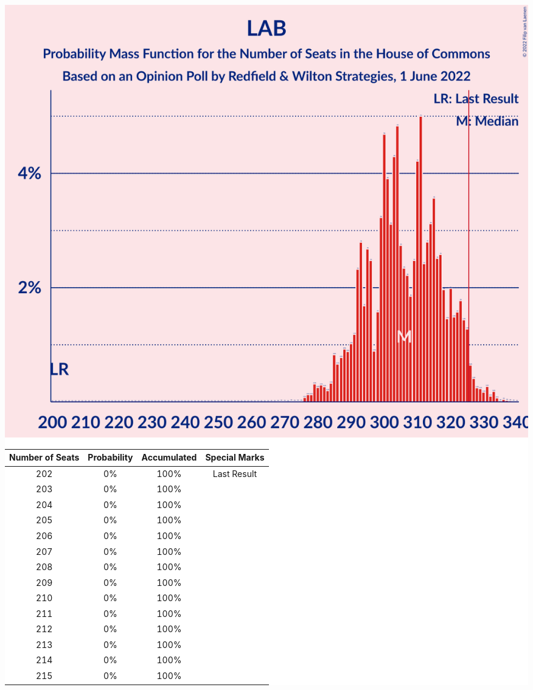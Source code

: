 ![Graph with seats probability mass function not yet produced](2022-06-01-RedfieldWiltonStrategies-coalitions-seats-pmf-lab.png "Seats Probability Mass Function")

| Number of Seats | Probability | Accumulated | Special Marks |
|:---------------:|:-----------:|:-----------:|:-------------:|
| 202 | 0% | 100% | Last Result |
| 203 | 0% | 100% |  |
| 204 | 0% | 100% |  |
| 205 | 0% | 100% |  |
| 206 | 0% | 100% |  |
| 207 | 0% | 100% |  |
| 208 | 0% | 100% |  |
| 209 | 0% | 100% |  |
| 210 | 0% | 100% |  |
| 211 | 0% | 100% |  |
| 212 | 0% | 100% |  |
| 213 | 0% | 100% |  |
| 214 | 0% | 100% |  |
| 215 | 0% | 100% |  |